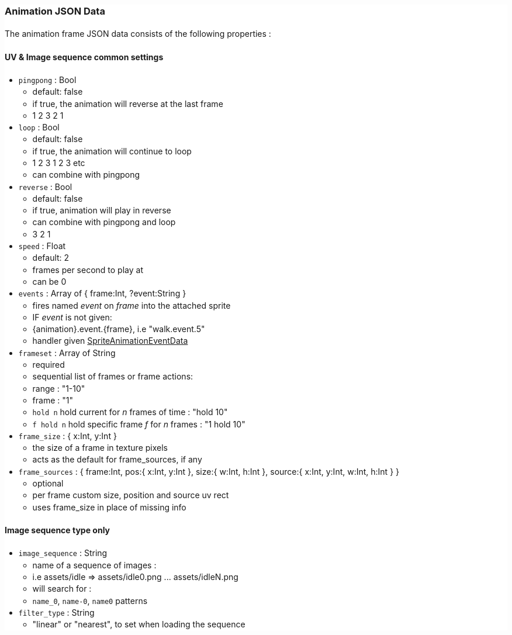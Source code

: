 ### Animation JSON Data

The animation frame JSON data consists of the following properties :

#### UV & Image sequence common settings

- `pingpong` : Bool
    - default: false
    - if true, the animation will reverse at the last frame
    - 1  2  3  2  1
- `loop` : Bool
    - default: false
    - if true, the animation will continue to loop
    - 1  2  3  1  2  3 etc
    - can combine with pingpong
- `reverse` : Bool
    - default: false
    - if true, animation will play in reverse
    - can combine with pingpong and loop
    - 3  2  1
- `speed` : Float
    - default: 2
    - frames per second to play at
    - can be 0
- `events` : Array of { frame:Int, ?event:String }
    - fires named _event_ on _frame_ into the attached sprite
    - IF _event_ is not given:
    - {animation}.event.{frame}, i.e "walk.event.5"
    - handler given [SpriteAnimationEventData](api/luxe/components/SpriteAnimationEventData.html)
- `frameset` : Array of String
    - required
    - sequential list of frames or frame actions:
    - range : "1-10"
    - frame : "1"
    - `hold n` hold current for _n_ frames of time : "hold 10"
    - `f hold n` hold specific frame _f_ for _n_ frames : "1 hold 10"
- `frame_size` : { x:Int, y:Int }
    - the size of a frame in texture pixels
    - acts as the default for frame_sources, if any
- `frame_sources` : { frame:Int, pos:{ x:Int, y:Int }, size:{ w:Int, h:Int }, source:{ x:Int, y:Int, w:Int, h:Int } }
    - optional
    - per frame custom size, position and source uv rect
    - uses frame_size in place of missing info

#### Image sequence type only

- `image_sequence` : String
    - name of a sequence of images :
    - i.e assets/idle => assets/idle0.png ... assets/idleN.png
    - will search for :
    - `name_0`, `name-0`, `name0` patterns
- `filter_type` : String
    - "linear" or "nearest", to set when loading the sequence

